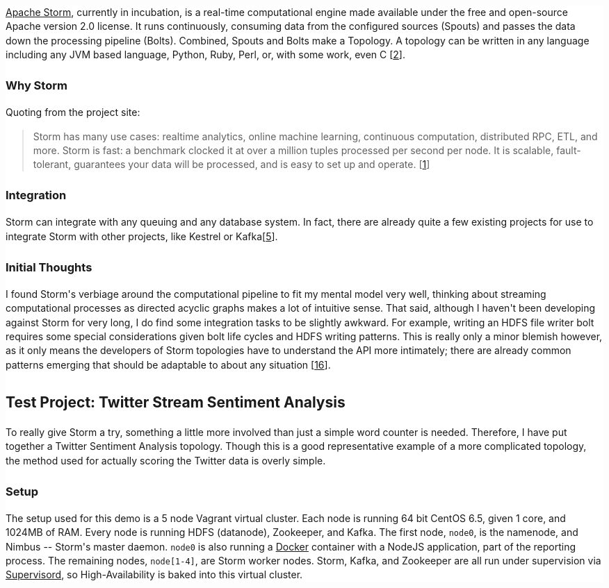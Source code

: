 [Apache Storm][1], currently in incubation, is a real-time computational engine
made available under the free and open-source Apache version 2.0 license. It
runs continuously, consuming data from the configured sources (Spouts) and
passes the data down the processing pipeline (Bolts). Combined, Spouts and
Bolts make a Topology. A topology can be written in any language including any
JVM based language, Python, Ruby, Perl, or, with some work, even C [[2][2]].

### Why Storm ###

Quoting from the project site:

> Storm has many use cases: realtime analytics, online machine learning,
> continuous computation, distributed RPC, ETL, and more. Storm is fast: a
> benchmark clocked it at over a million tuples processed per second per node.
> It is scalable, fault-tolerant, guarantees your data will be processed, and
> is easy to set up and operate. [[1][1]]

### Integration ###

Storm can integrate with any queuing and any database system. In fact, there
are already quite a few existing projects for use to integrate Storm with other
projects, like Kestrel or Kafka[[5][5]].

### Initial Thoughts ###

I found Storm's verbiage around the computational pipeline to fit my mental
model very well, thinking about streaming computational processes as directed
acyclic graphs makes a lot of intuitive sense. That said, although I haven't
been developing against Storm for very long, I do find some integration tasks
to be slightly awkward. For example, writing an HDFS file writer bolt
requires some special considerations given bolt life cycles and HDFS writing
patterns. This is really only a minor blemish however, as it only means the
developers of Storm topologies have to understand the API more intimately;
there are already common patterns emerging that should be adaptable to about
any situation [[16][16]].

## Test Project: Twitter Stream Sentiment Analysis ##

To really give Storm a try, something a little more involved than just a simple
word counter is needed. Therefore, I have put together a Twitter Sentiment
Analysis topology. Though this is a good representative example of a more
complicated topology, the method used for actually scoring the Twitter data is
overly simple.

### Setup ###

The setup used for this demo is a 5 node Vagrant virtual cluster. Each node is
running 64 bit CentOS 6.5, given 1 core, and 1024MB of RAM. Every node is
running HDFS (datanode), Zookeeper, and Kafka. The first node, `node0`, is the
namenode, and Nimbus -- Storm's master daemon. `node0` is also running a
[Docker][7] container with a NodeJS application, part of the reporting process.
The remaining nodes, `node[1-4]`, are Storm worker nodes. Storm, Kafka, and
Zookeeper are all run under supervision via [Supervisord][6], so
High-Availability is baked into this virtual cluster.


[satimg]: https://kennyballou.com/media/SentimentAnalysisTopology.png
[1]: http://storm.incubator.apache.org/
[2]: http://storm.incubator.apache.org/about/multi-language.html
[3]: http://kafka.apache.org/
[4]: http://engineering.linkedin.com/kafka/benchmarking-apache-kafka-2-million-writes-second-three-cheap-machines
[5]: http://storm.incubator.apache.org/about/integrates.html
[6]: http://supervisord.org/
[7]: http://www.docker.io/
[8]: https://github.com/apache/incubator-storm/tree/master/external/storm-kafka
[9]: https://github.com/zdata-inc/StormSampleProject
[10]: https://wiki.apache.org/incubator/StormProposal
[11]: https://github.com/FasterXML/jackson-databind
[12]: http://en.wikipedia.org/wiki/Bag-of-words_model
[13]: http://storm.incubator.apache.org/documentation/Trident-API-Overview.html
[14]: http://en.wikipedia.org/wiki/Single_responsibility_principle
[15]: http://en.wikipedia.org/wiki/Stemming
[16]: http://storm.incubator.apache.org/documentation/Common-patterns.html
[17]: http://storm.incubator.apache.org/documentation/Concepts.html#stream-groupings